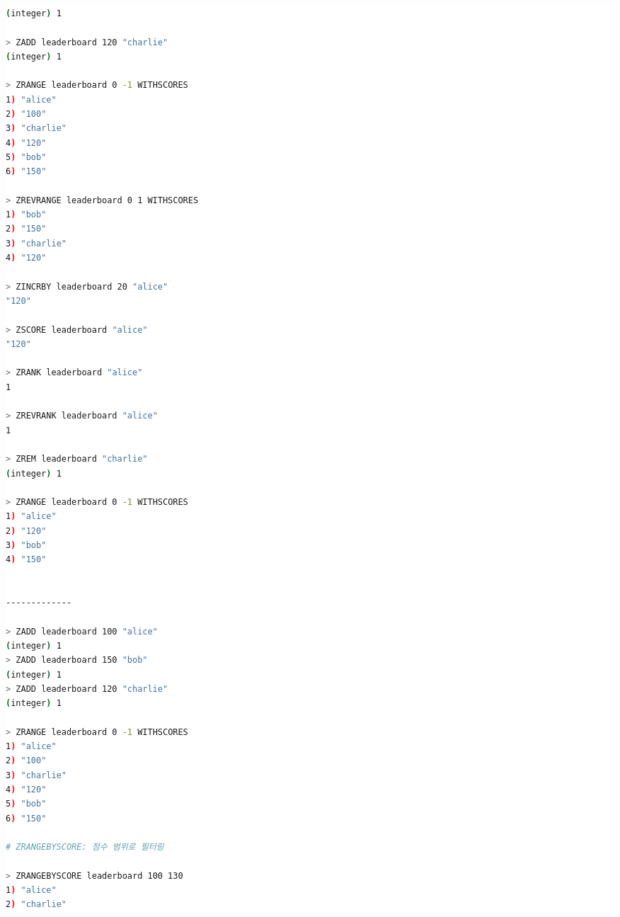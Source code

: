 ```bash
(integer) 1

> ZADD leaderboard 120 "charlie"
(integer) 1

> ZRANGE leaderboard 0 -1 WITHSCORES
1) "alice"
2) "100"
3) "charlie"
4) "120"
5) "bob"
6) "150"

> ZREVRANGE leaderboard 0 1 WITHSCORES
1) "bob"
2) "150"
3) "charlie"
4) "120"

> ZINCRBY leaderboard 20 "alice"
"120"

> ZSCORE leaderboard "alice"
"120"

> ZRANK leaderboard "alice"
1

> ZREVRANK leaderboard "alice"
1

> ZREM leaderboard "charlie"
(integer) 1

> ZRANGE leaderboard 0 -1 WITHSCORES
1) "alice"
2) "120"
3) "bob"
4) "150"


-------------

> ZADD leaderboard 100 "alice"
(integer) 1
> ZADD leaderboard 150 "bob"
(integer) 1
> ZADD leaderboard 120 "charlie"
(integer) 1

> ZRANGE leaderboard 0 -1 WITHSCORES
1) "alice"
2) "100"
3) "charlie"
4) "120"
5) "bob"
6) "150"

# ZRANGEBYSCORE: 점수 범위로 필터링

> ZRANGEBYSCORE leaderboard 100 130
1) "alice"
2) "charlie"
```
